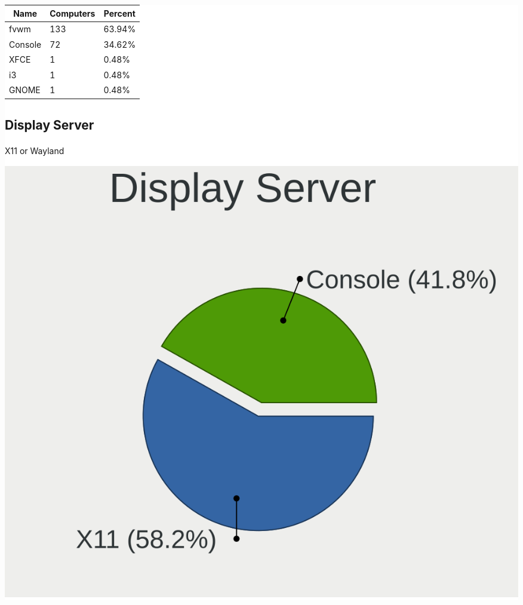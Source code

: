 
| Name    | Computers | Percent |
|---------|-----------|---------|
| fvwm    | 133       | 63.94%  |
| Console | 72        | 34.62%  |
| XFCE    | 1         | 0.48%   |
| i3      | 1         | 0.48%   |
| GNOME   | 1         | 0.48%   |

Display Server
--------------

X11 or Wayland

![Display Server](./images/pie_chart_bsd/os_display_server.svg)
